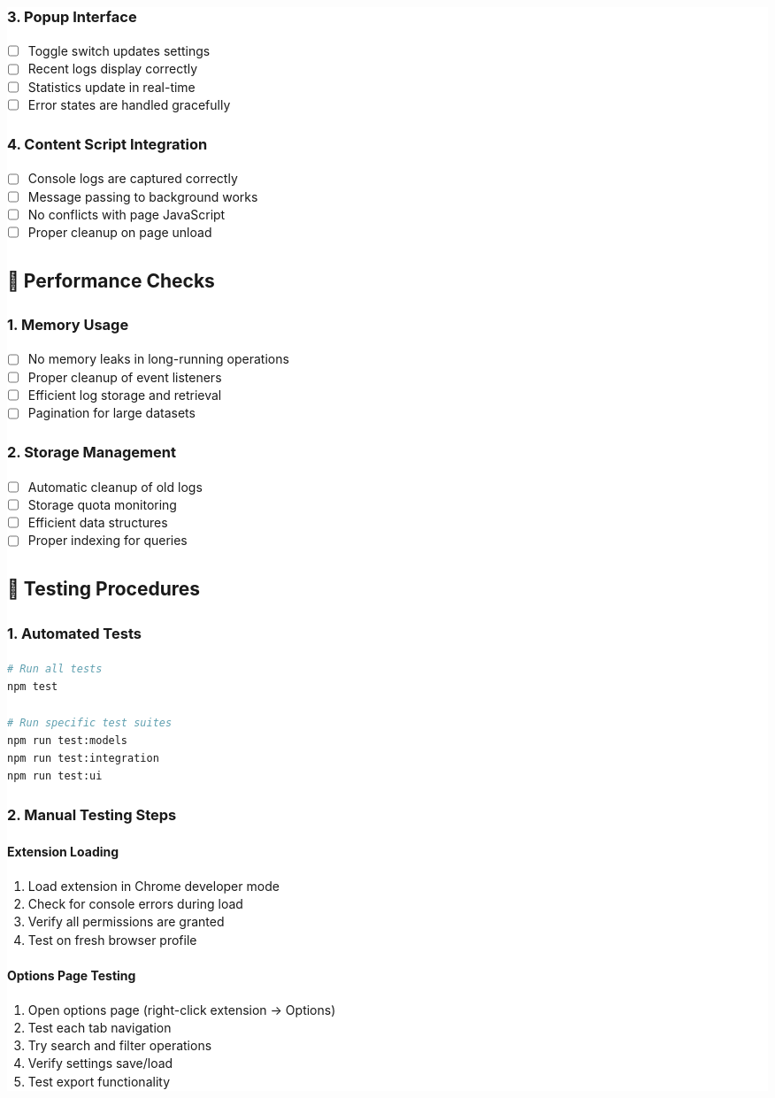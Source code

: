 ### 3. Popup Interface
- [ ] Toggle switch updates settings
- [ ] Recent logs display correctly
- [ ] Statistics update in real-time
- [ ] Error states are handled gracefully

### 4. Content Script Integration
- [ ] Console logs are captured correctly
- [ ] Message passing to background works
- [ ] No conflicts with page JavaScript
- [ ] Proper cleanup on page unload

## 🚀 Performance Checks

### 1. Memory Usage
- [ ] No memory leaks in long-running operations
- [ ] Proper cleanup of event listeners
- [ ] Efficient log storage and retrieval
- [ ] Pagination for large datasets

### 2. Storage Management
- [ ] Automatic cleanup of old logs
- [ ] Storage quota monitoring
- [ ] Efficient data structures
- [ ] Proper indexing for queries

## 🧪 Testing Procedures

### 1. Automated Tests
```bash
# Run all tests
npm test

# Run specific test suites
npm run test:models
npm run test:integration
npm run test:ui
```

### 2. Manual Testing Steps

#### Extension Loading
1. Load extension in Chrome developer mode
2. Check for console errors during load
3. Verify all permissions are granted
4. Test on fresh browser profile

#### Options Page Testing
1. Open options page (right-click extension → Options)
2. Test each tab navigation
3. Try search and filter operations
4. Verify settings save/load
5. Test export functionality
